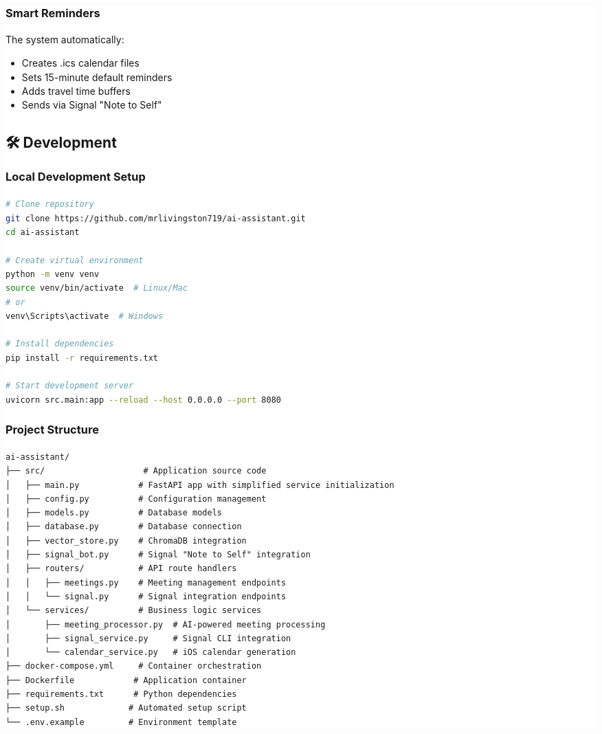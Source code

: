 ### Smart Reminders
The system automatically:
- Creates .ics calendar files
- Sets 15-minute default reminders
- Adds travel time buffers
- Sends via Signal "Note to Self"

## 🛠️ Development

### Local Development Setup

```bash
# Clone repository
git clone https://github.com/mrlivingston719/ai-assistant.git
cd ai-assistant

# Create virtual environment
python -m venv venv
source venv/bin/activate  # Linux/Mac
# or
venv\Scripts\activate  # Windows

# Install dependencies
pip install -r requirements.txt

# Start development server
uvicorn src.main:app --reload --host 0.0.0.0 --port 8080
```

### Project Structure

```
ai-assistant/
├── src/                    # Application source code
│   ├── main.py            # FastAPI app with simplified service initialization
│   ├── config.py          # Configuration management
│   ├── models.py          # Database models
│   ├── database.py        # Database connection
│   ├── vector_store.py    # ChromaDB integration
│   ├── signal_bot.py      # Signal "Note to Self" integration
│   ├── routers/           # API route handlers
│   │   ├── meetings.py    # Meeting management endpoints
│   │   └── signal.py      # Signal integration endpoints
│   └── services/          # Business logic services
│       ├── meeting_processor.py  # AI-powered meeting processing
│       ├── signal_service.py     # Signal CLI integration
│       └── calendar_service.py   # iOS calendar generation
├── docker-compose.yml     # Container orchestration
├── Dockerfile            # Application container
├── requirements.txt      # Python dependencies
├── setup.sh             # Automated setup script
└── .env.example         # Environment template
```
